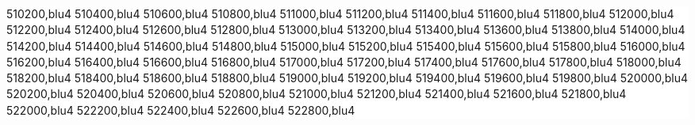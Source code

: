 510200,blu4
510400,blu4
510600,blu4
510800,blu4
511000,blu4
511200,blu4
511400,blu4
511600,blu4
511800,blu4
512000,blu4
512200,blu4
512400,blu4
512600,blu4
512800,blu4
513000,blu4
513200,blu4
513400,blu4
513600,blu4
513800,blu4
514000,blu4
514200,blu4
514400,blu4
514600,blu4
514800,blu4
515000,blu4
515200,blu4
515400,blu4
515600,blu4
515800,blu4
516000,blu4
516200,blu4
516400,blu4
516600,blu4
516800,blu4
517000,blu4
517200,blu4
517400,blu4
517600,blu4
517800,blu4
518000,blu4
518200,blu4
518400,blu4
518600,blu4
518800,blu4
519000,blu4
519200,blu4
519400,blu4
519600,blu4
519800,blu4
520000,blu4
520200,blu4
520400,blu4
520600,blu4
520800,blu4
521000,blu4
521200,blu4
521400,blu4
521600,blu4
521800,blu4
522000,blu4
522200,blu4
522400,blu4
522600,blu4
522800,blu4